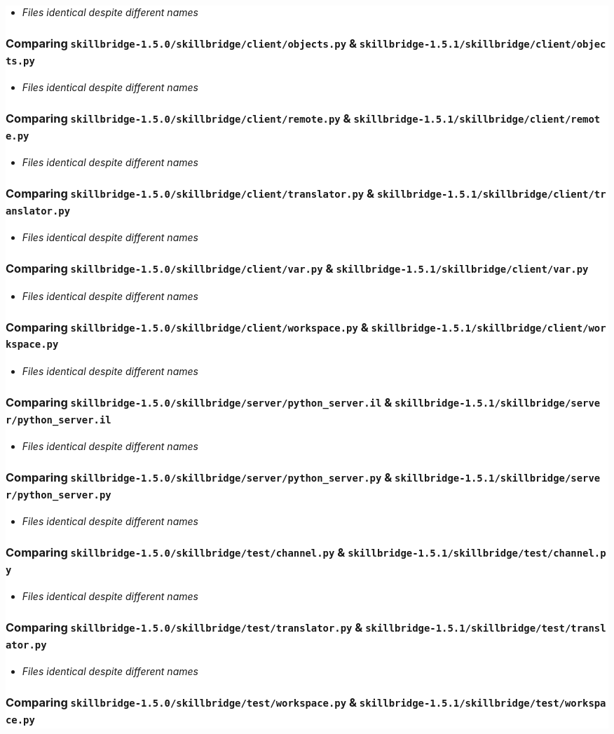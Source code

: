  * *Files identical despite different names*

### Comparing `skillbridge-1.5.0/skillbridge/client/objects.py` & `skillbridge-1.5.1/skillbridge/client/objects.py`

 * *Files identical despite different names*

### Comparing `skillbridge-1.5.0/skillbridge/client/remote.py` & `skillbridge-1.5.1/skillbridge/client/remote.py`

 * *Files identical despite different names*

### Comparing `skillbridge-1.5.0/skillbridge/client/translator.py` & `skillbridge-1.5.1/skillbridge/client/translator.py`

 * *Files identical despite different names*

### Comparing `skillbridge-1.5.0/skillbridge/client/var.py` & `skillbridge-1.5.1/skillbridge/client/var.py`

 * *Files identical despite different names*

### Comparing `skillbridge-1.5.0/skillbridge/client/workspace.py` & `skillbridge-1.5.1/skillbridge/client/workspace.py`

 * *Files identical despite different names*

### Comparing `skillbridge-1.5.0/skillbridge/server/python_server.il` & `skillbridge-1.5.1/skillbridge/server/python_server.il`

 * *Files identical despite different names*

### Comparing `skillbridge-1.5.0/skillbridge/server/python_server.py` & `skillbridge-1.5.1/skillbridge/server/python_server.py`

 * *Files identical despite different names*

### Comparing `skillbridge-1.5.0/skillbridge/test/channel.py` & `skillbridge-1.5.1/skillbridge/test/channel.py`

 * *Files identical despite different names*

### Comparing `skillbridge-1.5.0/skillbridge/test/translator.py` & `skillbridge-1.5.1/skillbridge/test/translator.py`

 * *Files identical despite different names*

### Comparing `skillbridge-1.5.0/skillbridge/test/workspace.py` & `skillbridge-1.5.1/skillbridge/test/workspace.py`
